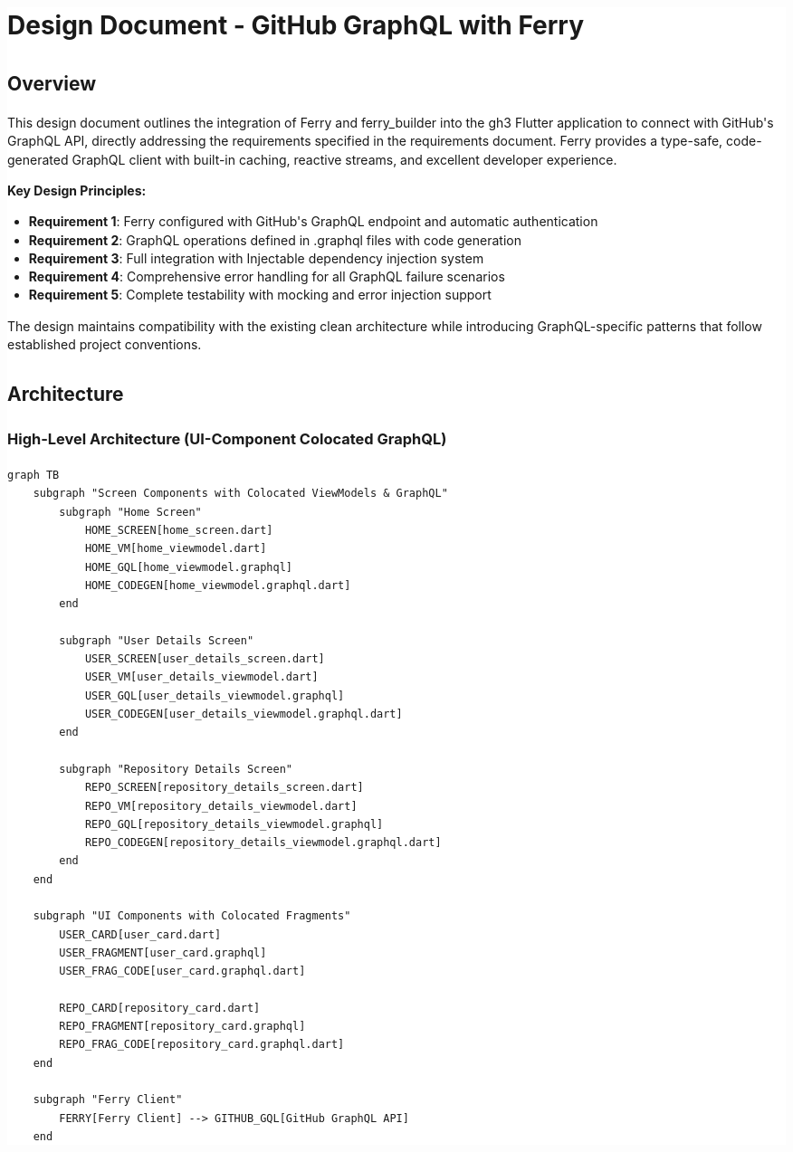 # Design Document - GitHub GraphQL with Ferry

## Overview

This design document outlines the integration of Ferry and ferry_builder into the gh3 Flutter application to connect with GitHub's GraphQL API, directly addressing the requirements specified in the requirements document. Ferry provides a type-safe, code-generated GraphQL client with built-in caching, reactive streams, and excellent developer experience.

**Key Design Principles:**
- **Requirement 1**: Ferry configured with GitHub's GraphQL endpoint and automatic authentication
- **Requirement 2**: GraphQL operations defined in .graphql files with code generation  
- **Requirement 3**: Full integration with Injectable dependency injection system
- **Requirement 4**: Comprehensive error handling for all GraphQL failure scenarios
- **Requirement 5**: Complete testability with mocking and error injection support

The design maintains compatibility with the existing clean architecture while introducing GraphQL-specific patterns that follow established project conventions.

## Architecture

### High-Level Architecture (UI-Component Colocated GraphQL)

```mermaid
graph TB
    subgraph "Screen Components with Colocated ViewModels & GraphQL"
        subgraph "Home Screen"
            HOME_SCREEN[home_screen.dart]
            HOME_VM[home_viewmodel.dart]
            HOME_GQL[home_viewmodel.graphql]
            HOME_CODEGEN[home_viewmodel.graphql.dart]
        end
        
        subgraph "User Details Screen"
            USER_SCREEN[user_details_screen.dart]
            USER_VM[user_details_viewmodel.dart]
            USER_GQL[user_details_viewmodel.graphql]
            USER_CODEGEN[user_details_viewmodel.graphql.dart]
        end
        
        subgraph "Repository Details Screen"
            REPO_SCREEN[repository_details_screen.dart]
            REPO_VM[repository_details_viewmodel.dart]
            REPO_GQL[repository_details_viewmodel.graphql]
            REPO_CODEGEN[repository_details_viewmodel.graphql.dart]
        end
    end
    
    subgraph "UI Components with Colocated Fragments"
        USER_CARD[user_card.dart]
        USER_FRAGMENT[user_card.graphql]
        USER_FRAG_CODE[user_card.graphql.dart]
        
        REPO_CARD[repository_card.dart]
        REPO_FRAGMENT[repository_card.graphql]
        REPO_FRAG_CODE[repository_card.graphql.dart]
    end
    
    subgraph "Ferry Client"
        FERRY[Ferry Client] --> GITHUB_GQL[GitHub GraphQL API]
    end
```